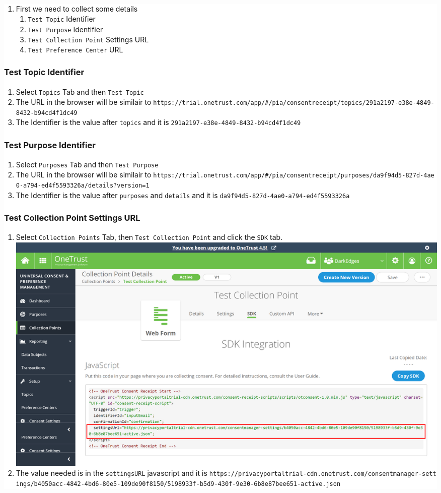 1. First we need to collect some details
   1. `Test Topic` Identifier
   2. `Test Purpose` Identifier
   3. `Test Collection Point` Settings URL
   4. `Test Preference Center` URL

### Test Topic Identifier

1. Select `Topics` Tab and then `Test Topic`
2. The URL in the browser will be similair to `https://trial.onetrust.com/app/#/pia/consentreceipt/topics/291a2197-e38e-4849-8432-b94cd4f1dc49`
3. The Identifier is the value after `topics` and it is `291a2197-e38e-4849-8432-b94cd4f1dc49`

### Test Purpose Identifier

1. Select `Purposes` Tab and then `Test Purpose`
2. The URL in the browser will be similair to `https://trial.onetrust.com/app/#/pia/consentreceipt/purposes/da9f94d5-827d-4ae0-a794-ed4f5593326a/details?version=1`
3. The Identifier is the value after `purposes` and `details` and it is `da9f94d5-827d-4ae0-a794-ed4f5593326a`

### Test Collection Point Settings URL

1. Select `Collection Points` Tab, then `Test Collection Point` and click the `SDK` tab.
   ![Collection Points](../images/2019-02-24-10-28-13.small.png)
2. The value needed is in the `settingsURL` javascript and it is `https://privacyportaltrial-cdn.onetrust.com/consentmanager-settings/b4050acc-4842-4bd6-80e5-109de90f8150/5198933f-b5d9-430f-9e30-6b8e87bee651-active.json`
